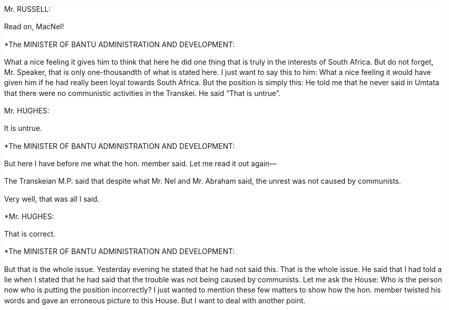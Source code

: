 </speech>

<speech by="#russell">

<from>Mr. <person refersTo="hansard_za">RUSSELL</person>:</from>

<p>Read on, MacNel!</p>

</speech>

<speech by="#minister_of_bantu_administration_and_development">

<from>*The <person refersTo="hansard_za">MINISTER OF BANTU ADMINISTRATION AND DEVELOPMENT</person>:</from>

<p>What a nice feeling it gives him to think that here he did one thing that is truly in the interests of South Africa. But do not forget, Mr. Speaker, that is only one-thousandth of what is stated here. I just want to say this to him: What a nice feeling it would have given him if he had really been loyal towards South Africa. But the position is simply this: He told me that he never said in Umtata that there were no communistic activities in the Transkei. He said &#x201C;That is untrue&#x201D;.</p>

</speech>

<speech by="#hughes">

<from>Mr. <person refersTo="hansard_za">HUGHES</person>:</from>

<p>It is untrue.</p>

</speech>

<speech by="#minister_of_bantu_administration_and_development">

<from>*The <person refersTo="hansard_za">MINISTER OF BANTU ADMINISTRATION AND DEVELOPMENT</person>:</from>

<p>But here I have before me what the hon. member said. Let me read it out again&#x2014;</p>

<block name="quote">The Transkeian M.P. said that despite what Mr. Nel and Mr. Abraham said, the unrest was not caused by communists.</block>

<p>Very well, that was all I said.</p>

</speech>

<speech by="#hughes">

<from>*Mr. <person refersTo="hansard_za">HUGHES</person>:</from>

<p>That is correct.</p>

</speech>

<speech by="#minister_of_bantu_administration_and_development">

<from>*The <person refersTo="hansard_za">MINISTER OF BANTU ADMINISTRATION AND DEVELOPMENT</person>:</from>

<p>But that <span class="col_1393-1394" refersTo="page_0712"/>is the whole issue. Yesterday evening he stated that he had not said this. That is the whole issue. He said that I had told a lie when I stated that he had said that the trouble was not being caused by communists. Let me ask the House: Who is the person now who is putting the position incorrectly&#x003F; I just wanted to mention these few matters to show how the hon. member twisted his words and gave an erroneous picture to this House. But I want to deal with another point.</p>
